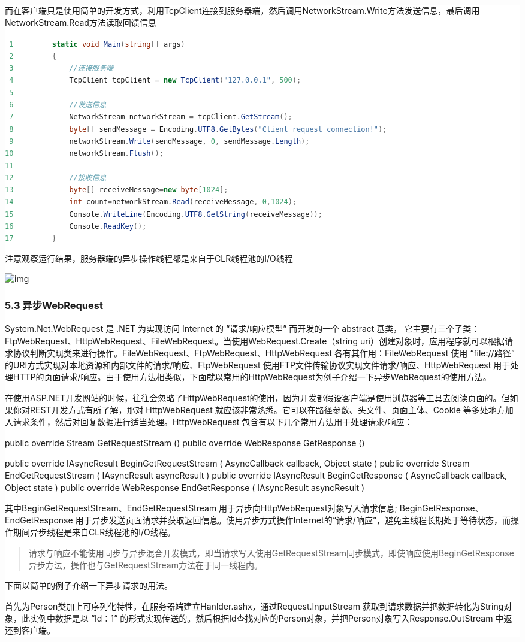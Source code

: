 而在客户端只是使用简单的开发方式，利用TcpClient连接到服务器端，然后调用NetworkStream.Write方法发送信息，最后调用NetworkStream.Read方法读取回馈信息

```csharp
 1         static void Main(string[] args)
 2         {
 3             //连接服务端
 4             TcpClient tcpClient = new TcpClient("127.0.0.1", 500);
 5 
 6             //发送信息
 7             NetworkStream networkStream = tcpClient.GetStream();
 8             byte[] sendMessage = Encoding.UTF8.GetBytes("Client request connection!");
 9             networkStream.Write(sendMessage, 0, sendMessage.Length);
10             networkStream.Flush();
11 
12             //接收信息
13             byte[] receiveMessage=new byte[1024];
14             int count=networkStream.Read(receiveMessage, 0,1024);
15             Console.WriteLine(Encoding.UTF8.GetString(receiveMessage));
16             Console.ReadKey();
17         }
```

注意观察运行结果，服务器端的异步操作线程都是来自于CLR线程池的I/O线程

![img](http://pic002.cnblogs.com/images/2012/64989/2012011422394590.jpg)

### 5.3 异步WebRequest

System.Net.WebRequest 是 .NET 为实现访问 Internet 的 “请求/响应模型” 而开发的一个 abstract 基类， 它主要有三个子类：FtpWebRequest、HttpWebRequest、FileWebRequest。当使用WebRequest.Create（string uri）创建对象时，应用程序就可以根据请求协议判断实现类来进行操作。FileWebRequest、FtpWebRequest、HttpWebRequest 各有其作用：FileWebRequest 使用 “file://路径” 的URI方式实现对本地资源和内部文件的请求/响应、FtpWebRequest 使用FTP文件传输协议实现文件请求/响应、HttpWebRequest 用于处理HTTP的页面请求/响应。由于使用方法相类似，下面就以常用的HttpWebRequest为例子介绍一下异步WebRequest的使用方法。

在使用ASP.NET开发网站的时候，往往会忽略了HttpWebRequest的使用，因为开发都假设客户端是使用浏览器等工具去阅读页面的。但如果你对REST开发方式有所了解，那对 HttpWebRequest 就应该非常熟悉。它可以在路径参数、头文件、页面主体、Cookie 等多处地方加入请求条件，然后对回复数据进行适当处理。HttpWebRequest 包含有以下几个常用方法用于处理请求/响应：

public override Stream GetRequestStream ()
public override WebResponse GetResponse ()

public override IAsyncResult BeginGetRequestStream ( AsyncCallback callback, Object state )
public override Stream EndGetRequestStream ( IAsyncResult asyncResult )
public override IAsyncResult BeginGetResponse ( AsyncCallback callback, Object state )
public override WebResponse EndGetResponse ( IAsyncResult asyncResult )

其中BeginGetRequestStream、EndGetRequestStream 用于异步向HttpWebRequest对象写入请求信息;  BeginGetResponse、EndGetResponse 用于异步发送页面请求并获取返回信息。使用异步方式操作Internet的“请求/响应”，避免主线程长期处于等待状态，而操作期间异步线程是来自CLR线程池的I/O线程。

> 请求与响应不能使用同步与异步混合开发模式，即当请求写入使用GetRequestStream同步模式，即使响应使用BeginGetResponse异步方法，操作也与GetRequestStream方法在于同一线程内。

下面以简单的例子介绍一下异步请求的用法。

首先为Person类加上可序列化特性，在服务器端建立Hanlder.ashx，通过Request.InputStream 获取到请求数据并把数据转化为String对象，此实例中数据是以 “Id：1” 的形式实现传送的。然后根据Id查找对应的Person对象，并把Person对象写入Response.OutStream 中返还到客户端。
